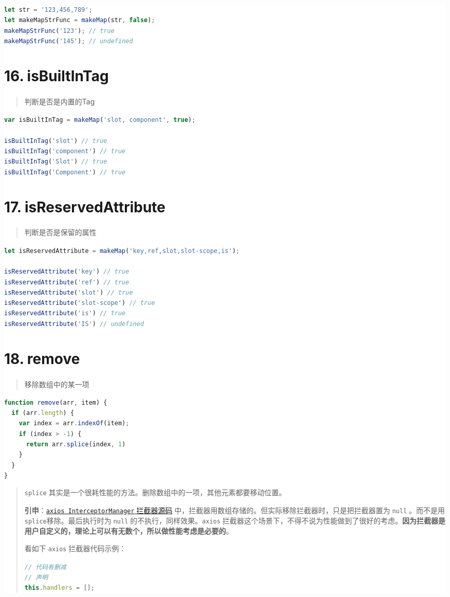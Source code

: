 ```javascript
let str = '123,456,789';
let makeMapStrFunc = makeMap(str, false);
makeMapStrFunc('123'); // true
makeMapStrFunc('145'); // undefined

```

# 16. isBuiltInTag

> 判断是否是内置的Tag

```javascript
var isBuiltInTag = makeMap('slot, component', true);

isBuiltInTag('slot') // true
isBuiltInTag('component') // true
isBuiltInTag('Slot') // true
isBuiltInTag('Component') // true
```

# 17. isReservedAttribute

> 判断是否是保留的属性

```javascript
let isReservedAttribute = makeMap('key,ref,slot,slot-scope,is');

isReservedAttribute('key') // true
isReservedAttribute('ref') // true
isReservedAttribute('slot') // true
isReservedAttribute('slot-scope') // true
isReservedAttribute('is') // true
isReservedAttribute('IS') // undefined
```

# 18. remove

> 移除数组中的某一项

```javascript
function remove(arr, item) {
  if (arr.length) {
    var index = arr.indexOf(item);
    if (index > -1) {
      return arr.splice(index, 1)
    }
  }
}
```

> `splice` 其实是一个很耗性能的方法。删除数组中的一项，其他元素都要移动位置。
>
> **引申**：[`axios InterceptorManager` 拦截器源码](https://link.juejin.cn?target=https%3A%2F%2Fgithub.com%2Faxios%2Faxios%2Fblob%2Fmaster%2Flib%2Fcore%2FInterceptorManager.js) 中，拦截器用数组存储的。但实际移除拦截器时，只是把拦截器置为 `null` 。而不是用`splice`移除。最后执行时为 `null` 的不执行，同样效果。`axios` 拦截器这个场景下，不得不说为性能做到了很好的考虑。**因为拦截器是用户自定义的，理论上可以有无数个，所以做性能考虑是必要的**。
>
> 看如下 `axios` 拦截器代码示例：
>
> ```javascript
> // 代码有删减
> // 声明
> this.handlers = [];
> 